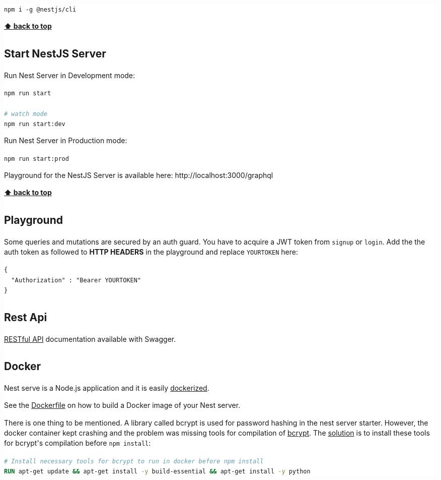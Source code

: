 ```
npm i -g @nestjs/cli
```

**[⬆ back to top](#overview)**

## Start NestJS Server

Run Nest Server in Development mode:

```bash
npm run start

# watch mode
npm run start:dev
```

Run Nest Server in Production mode:

```bash
npm run start:prod
```

Playground for the NestJS Server is available here: http://localhost:3000/graphql

**[⬆ back to top](#overview)**

## Playground

Some queries and mutations are secured by an auth guard. You have to acquire a JWT token from `signup` or `login`. Add the the auth token as followed to **HTTP HEADERS** in the playground and replace `YOURTOKEN` here:

```
{
  "Authorization" : "Bearer YOURTOKEN"
}
```

## Rest Api

[RESTful API](http://localhost:3000/api) documentation available with Swagger.

## Docker

Nest serve is a Node.js application and it is easily [dockerized](https://nodejs.org/de/docs/guides/nodejs-docker-webapp/).

See the [Dockerfile](./Dockerfile) on how to build a Docker image of your Nest server.

There is one thing to be mentioned. A library called bcrypt is used for password hashing in the nest server starter. However, the docker container kept crashing and the problem was missing tools for compilation of [bcrypt](https://github.com/kelektiv/node.bcrypt.js). The [solution](https://stackoverflow.com/a/41847996) is to install these tools for bcrypt's compilation before `npm install`:

```Dockerfile
# Install necessary tools for bcrypt to run in docker before npm install
RUN apt-get update && apt-get install -y build-essential && apt-get install -y python
```

